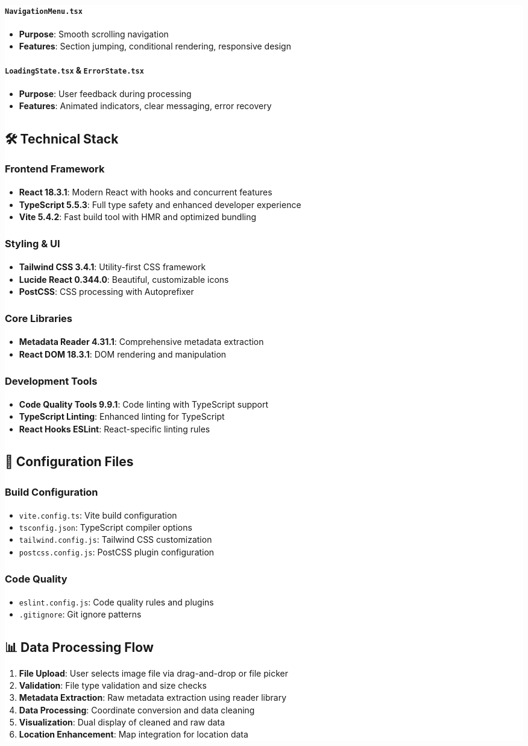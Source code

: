 #### `NavigationMenu.tsx`
- **Purpose**: Smooth scrolling navigation
- **Features**: Section jumping, conditional rendering, responsive design

#### `LoadingState.tsx` & `ErrorState.tsx`
- **Purpose**: User feedback during processing
- **Features**: Animated indicators, clear messaging, error recovery

## 🛠️ Technical Stack

### Frontend Framework
- **React 18.3.1**: Modern React with hooks and concurrent features
- **TypeScript 5.5.3**: Full type safety and enhanced developer experience
- **Vite 5.4.2**: Fast build tool with HMR and optimized bundling

### Styling & UI
- **Tailwind CSS 3.4.1**: Utility-first CSS framework
- **Lucide React 0.344.0**: Beautiful, customizable icons
- **PostCSS**: CSS processing with Autoprefixer

### Core Libraries
- **Metadata Reader 4.31.1**: Comprehensive metadata extraction
- **React DOM 18.3.1**: DOM rendering and manipulation

### Development Tools
- **Code Quality Tools 9.9.1**: Code linting with TypeScript support
- **TypeScript Linting**: Enhanced linting for TypeScript
- **React Hooks ESLint**: React-specific linting rules

## 🔧 Configuration Files

### Build Configuration
- `vite.config.ts`: Vite build configuration
- `tsconfig.json`: TypeScript compiler options
- `tailwind.config.js`: Tailwind CSS customization
- `postcss.config.js`: PostCSS plugin configuration

### Code Quality
- `eslint.config.js`: Code quality rules and plugins
- `.gitignore`: Git ignore patterns

## 📊 Data Processing Flow

1. **File Upload**: User selects image file via drag-and-drop or file picker
2. **Validation**: File type validation and size checks
3. **Metadata Extraction**: Raw metadata extraction using reader library
4. **Data Processing**: Coordinate conversion and data cleaning
5. **Visualization**: Dual display of cleaned and raw data
6. **Location Enhancement**: Map integration for location data
